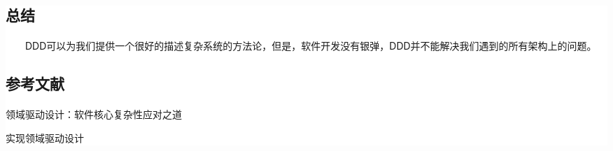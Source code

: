 ## 总结

　　DDD可以为我们提供一个很好的描述复杂系统的方法论，但是，软件开发没有银弹，DDD并不能解决我们遇到的所有架构上的问题。

## 参考文献

领域驱动设计：软件核心复杂性应对之道

实现领域驱动设计
